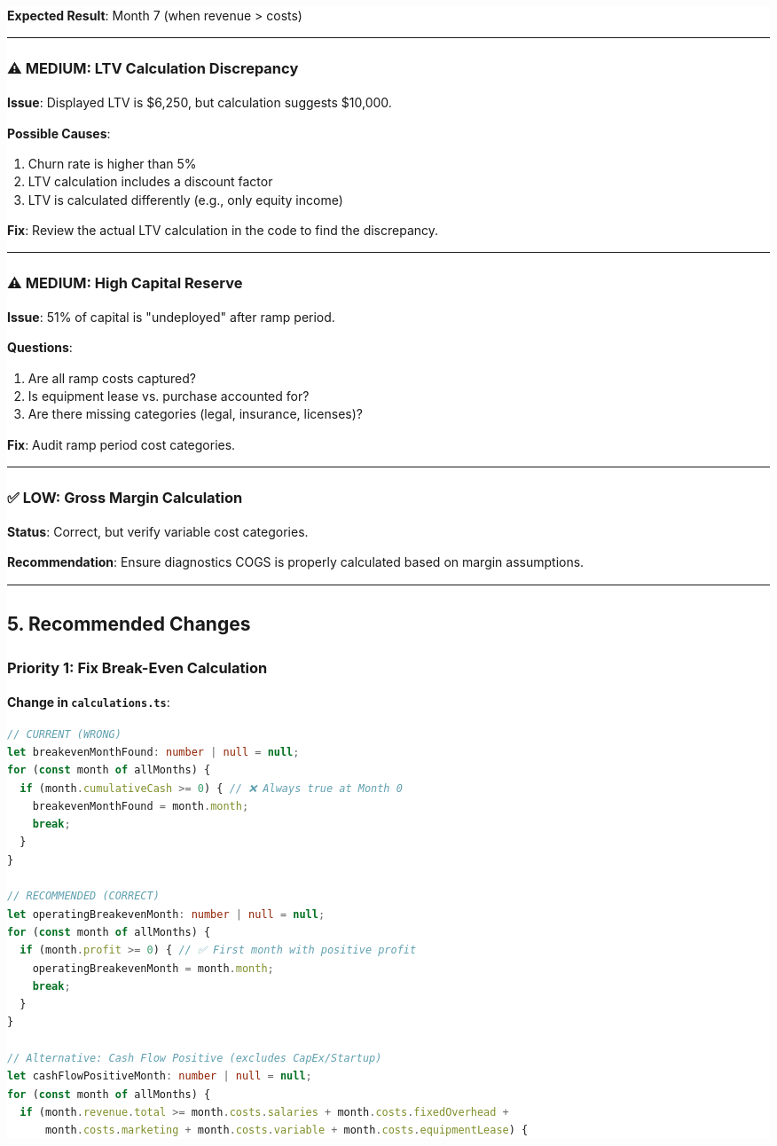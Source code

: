 **Expected Result**: Month 7 (when revenue > costs)

---

### ⚠️ MEDIUM: LTV Calculation Discrepancy

**Issue**: Displayed LTV is $6,250, but calculation suggests $10,000.

**Possible Causes**:
1. Churn rate is higher than 5%
2. LTV calculation includes a discount factor
3. LTV is calculated differently (e.g., only equity income)

**Fix**: Review the actual LTV calculation in the code to find the discrepancy.

---

### ⚠️ MEDIUM: High Capital Reserve

**Issue**: 51% of capital is "undeployed" after ramp period.

**Questions**:
1. Are all ramp costs captured?
2. Is equipment lease vs. purchase accounted for?
3. Are there missing categories (legal, insurance, licenses)?

**Fix**: Audit ramp period cost categories.

---

### ✅ LOW: Gross Margin Calculation

**Status**: Correct, but verify variable cost categories.

**Recommendation**: Ensure diagnostics COGS is properly calculated based on margin assumptions.

---

## 5. Recommended Changes

### Priority 1: Fix Break-Even Calculation

**Change in `calculations.ts`**:

```typescript
// CURRENT (WRONG)
let breakevenMonthFound: number | null = null;
for (const month of allMonths) {
  if (month.cumulativeCash >= 0) { // ❌ Always true at Month 0
    breakevenMonthFound = month.month;
    break;
  }
}

// RECOMMENDED (CORRECT)
let operatingBreakevenMonth: number | null = null;
for (const month of allMonths) {
  if (month.profit >= 0) { // ✅ First month with positive profit
    operatingBreakevenMonth = month.month;
    break;
  }
}

// Alternative: Cash Flow Positive (excludes CapEx/Startup)
let cashFlowPositiveMonth: number | null = null;
for (const month of allMonths) {
  if (month.revenue.total >= month.costs.salaries + month.costs.fixedOverhead + 
      month.costs.marketing + month.costs.variable + month.costs.equipmentLease) {
```